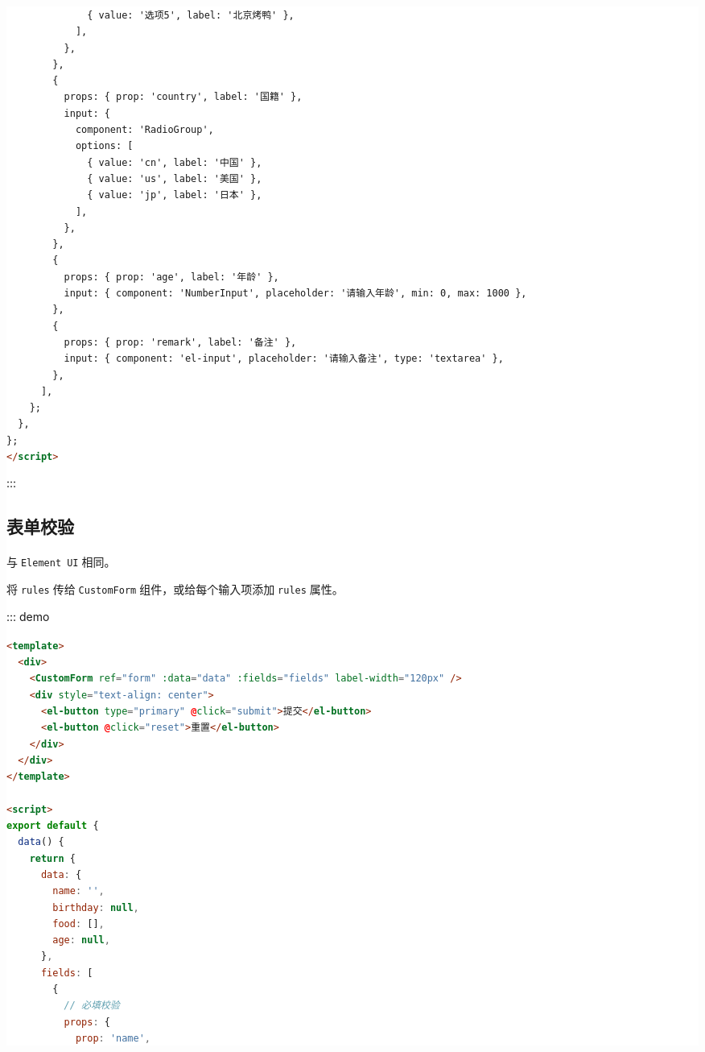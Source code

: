 ```html
              { value: '选项5', label: '北京烤鸭' },
            ],
          },
        },
        {
          props: { prop: 'country', label: '国籍' },
          input: {
            component: 'RadioGroup',
            options: [
              { value: 'cn', label: '中国' },
              { value: 'us', label: '美国' },
              { value: 'jp', label: '日本' },
            ],
          },
        },
        {
          props: { prop: 'age', label: '年龄' },
          input: { component: 'NumberInput', placeholder: '请输入年龄', min: 0, max: 1000 },
        },
        {
          props: { prop: 'remark', label: '备注' },
          input: { component: 'el-input', placeholder: '请输入备注', type: 'textarea' },
        },
      ],
    };
  },
};
</script>
```
:::

## 表单校验

与 `Element UI` 相同。

将 `rules` 传给 `CustomForm` 组件，或给每个输入项添加 `rules` 属性。

::: demo
```html
<template>
  <div>
    <CustomForm ref="form" :data="data" :fields="fields" label-width="120px" />
    <div style="text-align: center">
      <el-button type="primary" @click="submit">提交</el-button>
      <el-button @click="reset">重置</el-button>
    </div>
  </div>
</template>

<script>
export default {
  data() {
    return {
      data: {
        name: '',
        birthday: null,
        food: [],
        age: null,
      },
      fields: [
        {
          // 必填校验
          props: {
            prop: 'name',
```